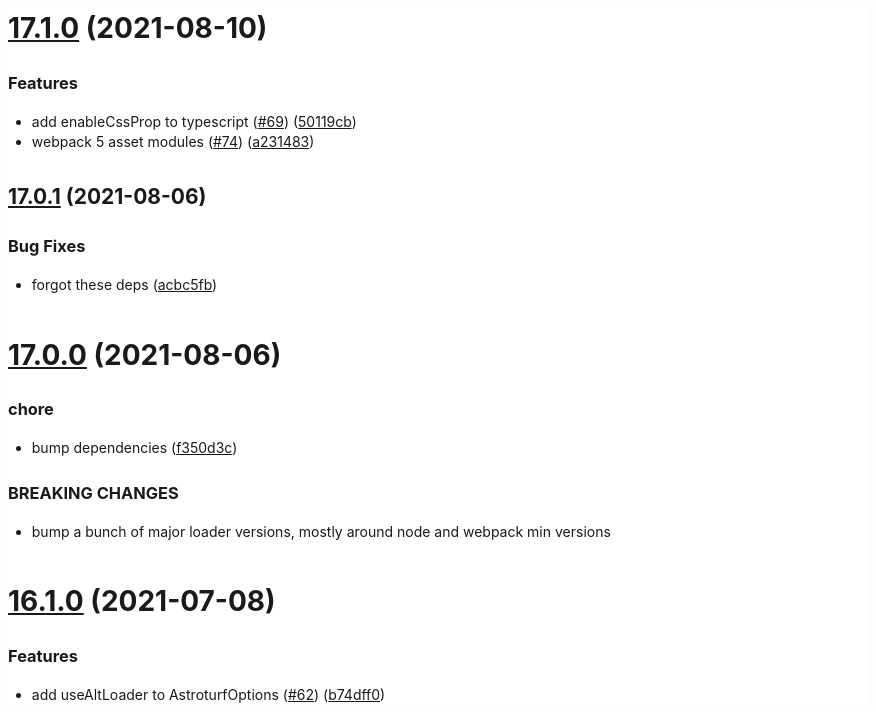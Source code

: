 # [17.1.0](https://github.com/jquense/webpack-atoms/compare/v17.0.1...v17.1.0) (2021-08-10)


### Features

* add enableCssProp to typescript ([#69](https://github.com/jquense/webpack-atoms/issues/69)) ([50119cb](https://github.com/jquense/webpack-atoms/commit/50119cbb72c1dce6979738287997b4efebc31b53))
* webpack 5 asset modules ([#74](https://github.com/jquense/webpack-atoms/issues/74)) ([a231483](https://github.com/jquense/webpack-atoms/commit/a231483e804265c9642381b6623666d5a1ccbc92))





## [17.0.1](https://github.com/jquense/webpack-atoms/compare/v17.0.0...v17.0.1) (2021-08-06)


### Bug Fixes

* forgot these deps ([acbc5fb](https://github.com/jquense/webpack-atoms/commit/acbc5fb17c0c42857165f04e29ff411f535e7912))





# [17.0.0](https://github.com/jquense/webpack-atoms/compare/v16.1.0...v17.0.0) (2021-08-06)


### chore

* bump dependencies ([f350d3c](https://github.com/jquense/webpack-atoms/commit/f350d3cc20a95720f5b5d88da3ff4246565b1505))


### BREAKING CHANGES

* bump a bunch of major loader versions, mostly around node and webpack min versions





# [16.1.0](https://github.com/jquense/webpack-atoms/compare/v16.0.1...v16.1.0) (2021-07-08)


### Features

* add useAltLoader to AstroturfOptions ([#62](https://github.com/jquense/webpack-atoms/issues/62)) ([b74dff0](https://github.com/jquense/webpack-atoms/commit/b74dff0))

